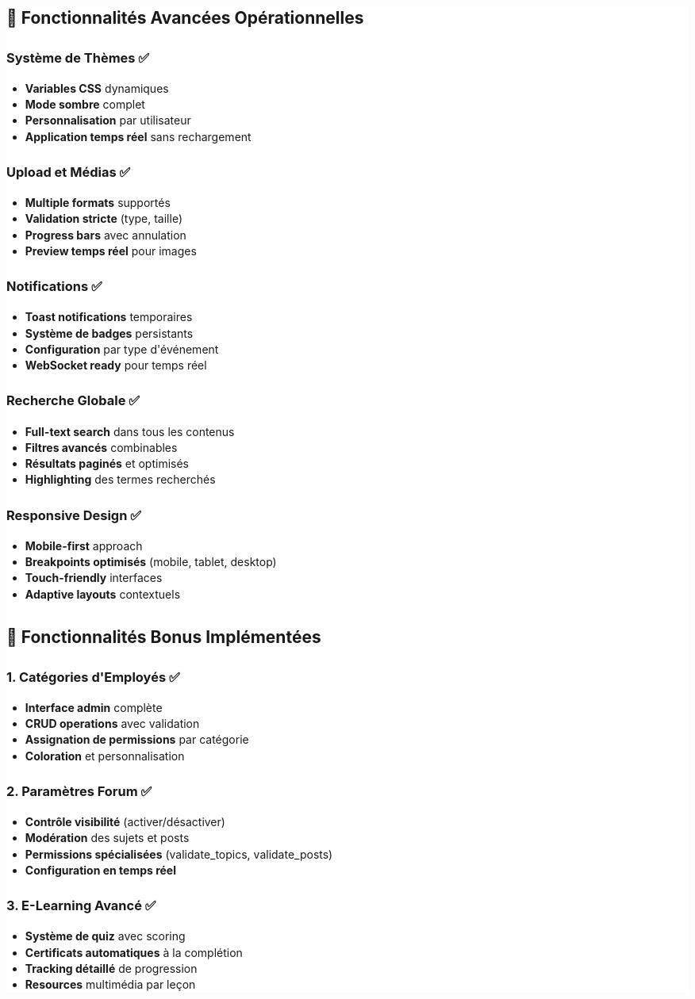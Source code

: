 ## 🎯 Fonctionnalités Avancées Opérationnelles

### Système de Thèmes ✅
- **Variables CSS** dynamiques
- **Mode sombre** complet
- **Personnalisation** par utilisateur
- **Application temps réel** sans rechargement

### Upload et Médias ✅
- **Multiple formats** supportés
- **Validation stricte** (type, taille)
- **Progress bars** avec annulation
- **Preview temps réel** pour images

### Notifications ✅
- **Toast notifications** temporaires
- **Système de badges** persistants
- **Configuration** par type d'événement
- **WebSocket ready** pour temps réel

### Recherche Globale ✅
- **Full-text search** dans tous les contenus
- **Filtres avancés** combinables
- **Résultats paginés** et optimisés
- **Highlighting** des termes recherchés

### Responsive Design ✅
- **Mobile-first** approach
- **Breakpoints optimisés** (mobile, tablet, desktop)
- **Touch-friendly** interfaces
- **Adaptive layouts** contextuels

## 🚀 Fonctionnalités Bonus Implémentées

### 1. Catégories d'Employés ✅
- **Interface admin** complète
- **CRUD operations** avec validation
- **Assignation de permissions** par catégorie
- **Coloration** et personnalisation

### 2. Paramètres Forum ✅
- **Contrôle visibilité** (activer/désactiver)
- **Modération** des sujets et posts
- **Permissions spécialisées** (validate_topics, validate_posts)
- **Configuration en temps réel**

### 3. E-Learning Avancé ✅
- **Système de quiz** avec scoring
- **Certificats automatiques** à la complétion
- **Tracking détaillé** de progression
- **Resources** multimédia par leçon
